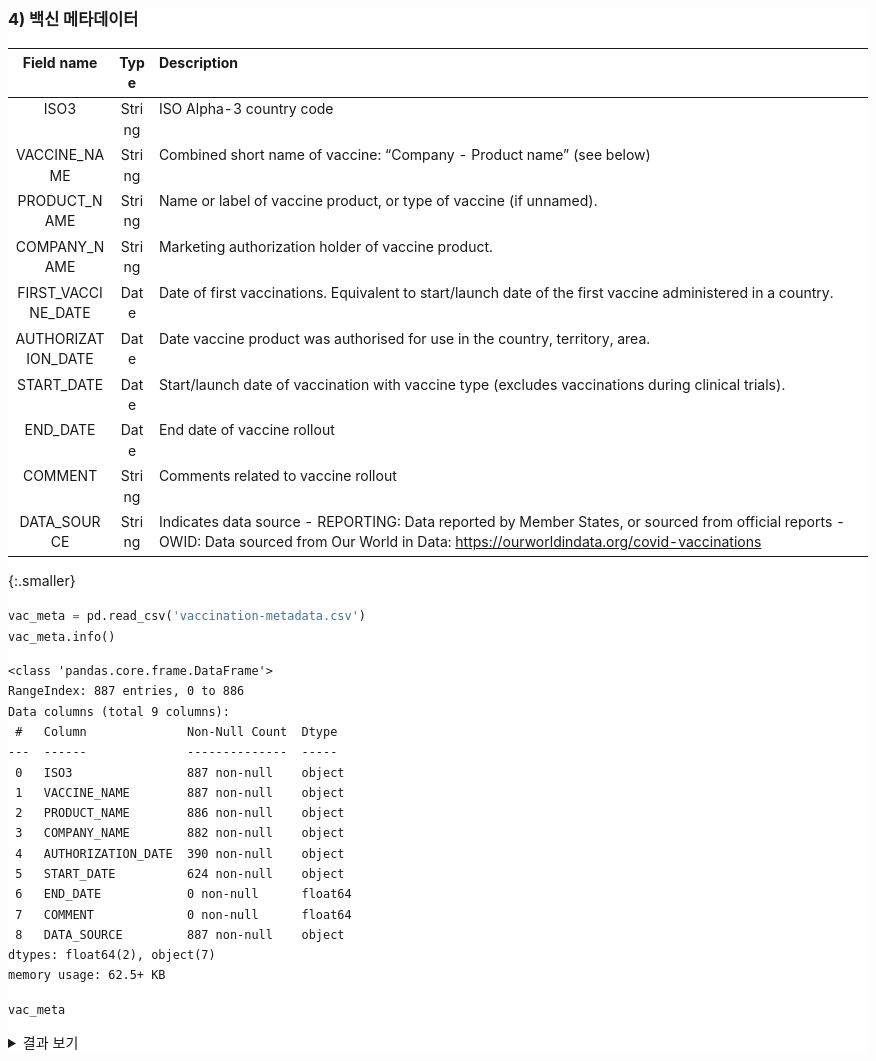 
### 4) 백신 메타데이터

|Field name|Type|Description|
|:----:|:----:|:----|
|ISO3	|String|	ISO Alpha-3 country code|
|VACCINE_NAME	|String|Combined short name of vaccine: “Company - Product name” (see below)|
|PRODUCT_NAME	|String|	Name or label of vaccine product, or type of vaccine (if unnamed).|
|COMPANY_NAME	|String|	Marketing authorization holder of vaccine product.|
|FIRST_VACCINE_DATE	|Date|	Date of first vaccinations. Equivalent to start/launch date of the first vaccine administered in a country.|
|AUTHORIZATION_DATE	|Date|	Date vaccine product was authorised for use in the country, territory, area.|
|START_DATE	|Date|	Start/launch date of vaccination with vaccine type (excludes vaccinations during clinical trials).|
|END_DATE	|Date|	End date of vaccine rollout|
|COMMENT	|String|	Comments related to vaccine rollout|
|DATA_SOURCE	|String|	Indicates data source - REPORTING: Data reported by Member States, or sourced from official reports - OWID: Data sourced from Our World in Data: https://ourworldindata.org/covid-vaccinations|
{:.smaller}


```python
vac_meta = pd.read_csv('vaccination-metadata.csv')
vac_meta.info()
```

    <class 'pandas.core.frame.DataFrame'>
    RangeIndex: 887 entries, 0 to 886
    Data columns (total 9 columns):
     #   Column              Non-Null Count  Dtype  
    ---  ------              --------------  -----  
     0   ISO3                887 non-null    object 
     1   VACCINE_NAME        887 non-null    object 
     2   PRODUCT_NAME        886 non-null    object 
     3   COMPANY_NAME        882 non-null    object 
     4   AUTHORIZATION_DATE  390 non-null    object 
     5   START_DATE          624 non-null    object 
     6   END_DATE            0 non-null      float64
     7   COMMENT             0 non-null      float64
     8   DATA_SOURCE         887 non-null    object 
    dtypes: float64(2), object(7)
    memory usage: 62.5+ KB



```python
vac_meta
```

<details><summary> 결과 보기 </summary></details>
